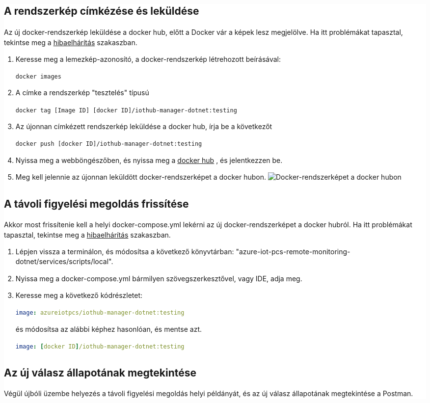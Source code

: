 ## <a name="tag-and-push-the-image"></a>A rendszerkép címkézése és leküldése
Az új docker-rendszerkép leküldése a docker hub, előtt a Docker vár a képek lesz megjelölve. Ha itt problémákat tapasztal, tekintse meg a [hibaelhárítás](#Troubleshoot) szakaszban.

1. Keresse meg a lemezkép-azonosító, a docker-rendszerkép létrehozott beírásával:

    ```cmd/sh
    docker images
    ```

2. A címke a rendszerkép "tesztelés" típusú

    ```cmd/sh
    docker tag [Image ID] [docker ID]/iothub-manager-dotnet:testing 
    ```

3. Az újonnan címkézett rendszerkép leküldése a docker hub, írja be a következőt

    ```cmd/sh
    docker push [docker ID]/iothub-manager-dotnet:testing
    ```

4. Nyissa meg a webböngészőben, és nyissa meg a [docker hub](https://hub.docker.com/) , és jelentkezzen be.
5. Meg kell jelennie az újonnan leküldött docker-rendszerképet a docker hubon.
![Docker-rendszerképet a docker hubon](./media/iot-accelerators-microservices-example/docker-image-in-docker-hub.png)

## <a name="update-your-remote-monitoring-solution"></a>A távoli figyelési megoldás frissítése
Akkor most frissítenie kell a helyi docker-compose.yml lekérni az új docker-rendszerképet a docker hubról. Ha itt problémákat tapasztal, tekintse meg a [hibaelhárítás](#Troubleshoot) szakaszban.

1. Lépjen vissza a terminálon, és módosítsa a következő könyvtárban: "azure-iot-pcs-remote-monitoring-dotnet/services/scripts/local".
2. Nyissa meg a docker-compose.yml bármilyen szövegszerkesztővel, vagy IDE, adja meg.
3. Keresse meg a következő kódrészletet:

    ```yml
    image: azureiotpcs/iothub-manager-dotnet:testing
    ```

    és módosítsa az alábbi képhez hasonlóan, és mentse azt.

    ```yml
    image: [docker ID]/iothub-manager-dotnet:testing
    ```

## <a name="view-the-new-response-status"></a>Az új válasz állapotának megtekintése
Végül újbóli üzembe helyezés a távoli figyelési megoldás helyi példányát, és az új válasz állapotának megtekintése a Postman.
